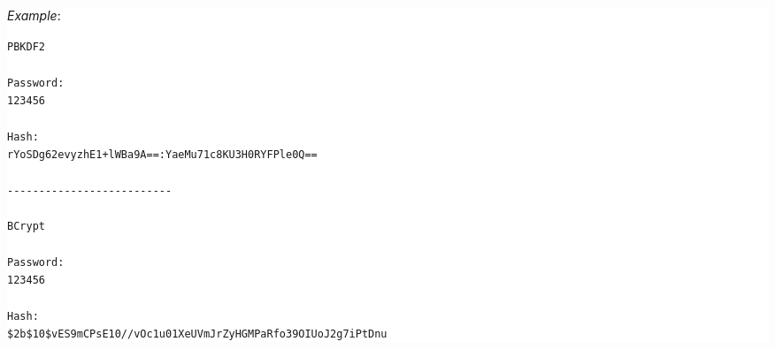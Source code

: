 *Example*:
```
PBKDF2 

Password:
123456

Hash:
rYoSDg62evyzhE1+lWBa9A==:YaeMu71c8KU3H0RYFPle0Q==

--------------------------

BCrypt

Password: 
123456

Hash:
$2b$10$vES9mCPsE10//vOc1u01XeUVmJrZyHGMPaRfo39OIUoJ2g7iPtDnu
```
